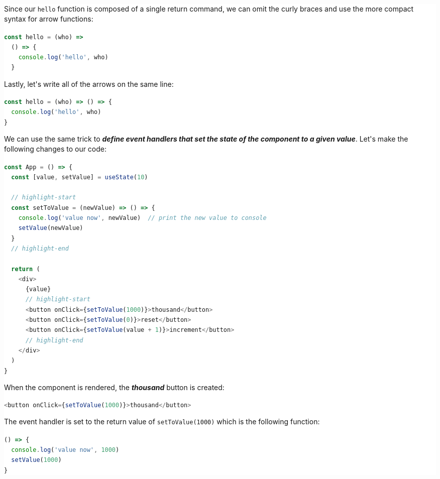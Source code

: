 Since our `hello` function is composed of a single return command, we can omit the curly braces and use the more compact syntax for arrow functions:

```js
const hello = (who) =>
  () => {
    console.log('hello', who)
  }
```

Lastly, let's write all of the arrows on the same line:

```js
const hello = (who) => () => {
  console.log('hello', who)
}
```

We can use the same trick to ***define event handlers that set the state of the component to a given value***.
Let's make the following changes to our code:

```js
const App = () => {
  const [value, setValue] = useState(10)
  
  // highlight-start
  const setToValue = (newValue) => () => {
    console.log('value now', newValue)  // print the new value to console
    setValue(newValue)
  }
  // highlight-end
  
  return (
    <div>
      {value}
      // highlight-start
      <button onClick={setToValue(1000)}>thousand</button>
      <button onClick={setToValue(0)}>reset</button>
      <button onClick={setToValue(value + 1)}>increment</button>
      // highlight-end
    </div>
  )
}
```

When the component is rendered, the ***thousand*** button is created:

```js
<button onClick={setToValue(1000)}>thousand</button>
```

The event handler is set to the return value of `setToValue(1000)` which is the following function:

```js
() => {
  console.log('value now', 1000)
  setValue(1000)
}
```
